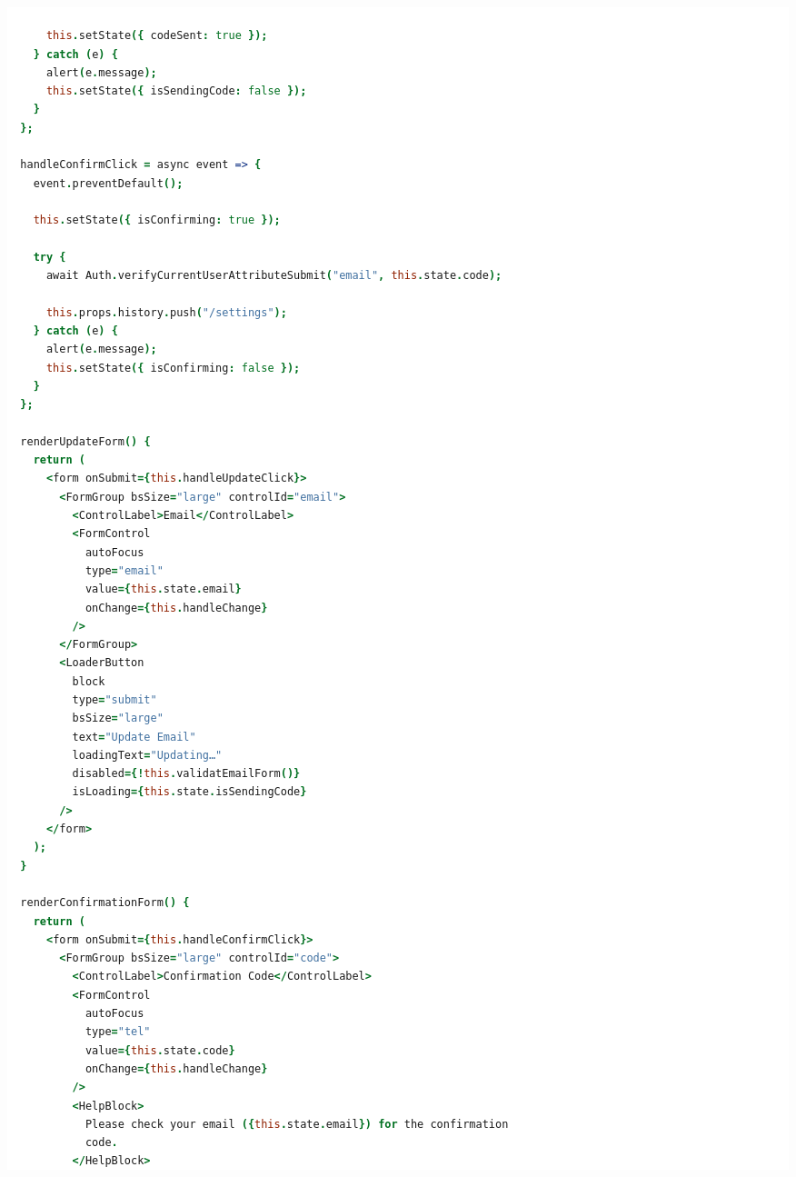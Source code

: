 ``` coffee

      this.setState({ codeSent: true });
    } catch (e) {
      alert(e.message);
      this.setState({ isSendingCode: false });
    }
  };

  handleConfirmClick = async event => {
    event.preventDefault();

    this.setState({ isConfirming: true });

    try {
      await Auth.verifyCurrentUserAttributeSubmit("email", this.state.code);

      this.props.history.push("/settings");
    } catch (e) {
      alert(e.message);
      this.setState({ isConfirming: false });
    }
  };

  renderUpdateForm() {
    return (
      <form onSubmit={this.handleUpdateClick}>
        <FormGroup bsSize="large" controlId="email">
          <ControlLabel>Email</ControlLabel>
          <FormControl
            autoFocus
            type="email"
            value={this.state.email}
            onChange={this.handleChange}
          />
        </FormGroup>
        <LoaderButton
          block
          type="submit"
          bsSize="large"
          text="Update Email"
          loadingText="Updating…"
          disabled={!this.validatEmailForm()}
          isLoading={this.state.isSendingCode}
        />
      </form>
    );
  }

  renderConfirmationForm() {
    return (
      <form onSubmit={this.handleConfirmClick}>
        <FormGroup bsSize="large" controlId="code">
          <ControlLabel>Confirmation Code</ControlLabel>
          <FormControl
            autoFocus
            type="tel"
            value={this.state.code}
            onChange={this.handleChange}
          />
          <HelpBlock>
            Please check your email ({this.state.email}) for the confirmation
            code.
          </HelpBlock>
```